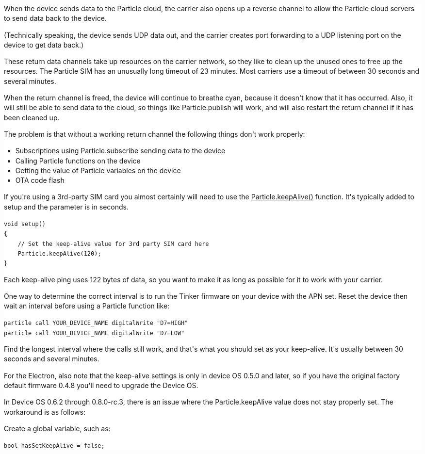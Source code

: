 When the device sends data to the Particle cloud, the carrier also opens up a reverse channel to allow the Particle cloud servers to send data back to the device. 

(Technically speaking, the device sends UDP data out, and the carrier creates port forwarding to a UDP listening port on the device to get data back.)

These return data channels take up resources on the carrier network, so they like to clean up the unused ones to free up the resources. The Particle SIM has an unusually long timeout of 23 minutes. Most carriers use a timeout of between 30 seconds and several minutes.

When the return channel is freed, the device will continue to breathe cyan, because it doesn't know that it has occurred. Also, it will still be able to send data to the cloud, so things like Particle.publish will work, and will also restart the return channel if it has been cleaned up.

The problem is that without a working return channel the following things don't work properly:

- Subscriptions using Particle.subscribe sending data to the device
- Calling Particle functions on the device
- Getting the value of Particle variables on the device
- OTA code flash

If you're using a 3rd-party SIM card you almost certainly will need to use the [Particle.keepAlive()](/reference/device-os/firmware/electron/#particle-keepalive-) function. It's typically added to setup and the parameter is in seconds.

```
void setup()
{
	// Set the keep-alive value for 3rd party SIM card here
	Particle.keepAlive(120);
}
```

Each keep-alive ping uses 122 bytes of data, so you want to make it as long as possible for it to work with your carrier.

One way to determine the correct interval is to run the Tinker firmware on your device with the APN set. Reset the device then wait an interval before using a Particle function like:

```
particle call YOUR_DEVICE_NAME digitalWrite "D7=HIGH"
particle call YOUR_DEVICE_NAME digitalWrite "D7=LOW"
```

Find the longest interval where the calls still work, and that's what you should set as your keep-alive. It's usually between 30 seconds and several minutes.

For the Electron, also note that the keep-alive settings is only in device OS 0.5.0 and later, so if you have the original factory default firmware 0.4.8 you'll need to upgrade the Device OS.

In Device OS 0.6.2 through 0.8.0-rc.3, there is an issue where the Particle.keepAlive value does not stay properly set. The workaround is as follows:

Create a global variable, such as:

```
bool hasSetKeepAlive = false;
```
